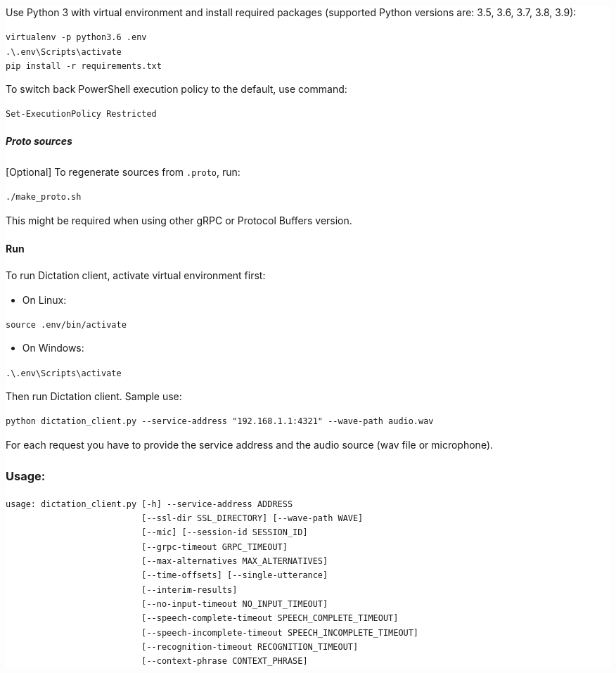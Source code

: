 Use Python 3 with virtual environment and install required packages (supported Python versions are: 3.5, 3.6, 3.7, 3.8, 3.9):

```
virtualenv -p python3.6 .env
.\.env\Scripts\activate
pip install -r requirements.txt
```

To switch back PowerShell execution policy to the default, use command:

```
Set-ExecutionPolicy Restricted
```

##### Proto sources

[Optional] To regenerate sources from `.proto`, run:
```
./make_proto.sh
```
This might be required when using other gRPC or Protocol Buffers version.

 

#### Run

To run Dictation client, activate virtual environment first:
- On Linux:
```
source .env/bin/activate
```
- On Windows:
```
.\.env\Scripts\activate
```
Then run Dictation client. Sample use:

```
python dictation_client.py --service-address "192.168.1.1:4321" --wave-path audio.wav
```

For each request you have to provide the service address and the audio source (wav file or microphone).


### Usage:
```
usage: dictation_client.py [-h] --service-address ADDRESS
                           [--ssl-dir SSL_DIRECTORY] [--wave-path WAVE]
                           [--mic] [--session-id SESSION_ID]
                           [--grpc-timeout GRPC_TIMEOUT]
                           [--max-alternatives MAX_ALTERNATIVES]
                           [--time-offsets] [--single-utterance]
                           [--interim-results]
                           [--no-input-timeout NO_INPUT_TIMEOUT]
                           [--speech-complete-timeout SPEECH_COMPLETE_TIMEOUT]
                           [--speech-incomplete-timeout SPEECH_INCOMPLETE_TIMEOUT]
                           [--recognition-timeout RECOGNITION_TIMEOUT]
                           [--context-phrase CONTEXT_PHRASE]
```
